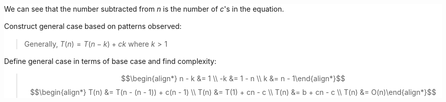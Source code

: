 We can see that the number subtracted from $n$ is the number of $c$'s in the equation.

Construct general case based on patterns observed:

> Generally, $T(n) = T(n - k) + ck$ where $k > 1$

Define general case in terms of base case and find complexity:

> $$\begin{align*} n - k &= 1 \\ -k &= 1 - n \\ k &= n - 1\end{align*}$$
> $$\begin{align*} T(n) &= T(n - (n - 1)) + c(n - 1) \\ T(n) &= T(1) + cn - c \\ T(n) &= b + cn - c \\ T(n) &= O(n)\end{align*}$$
